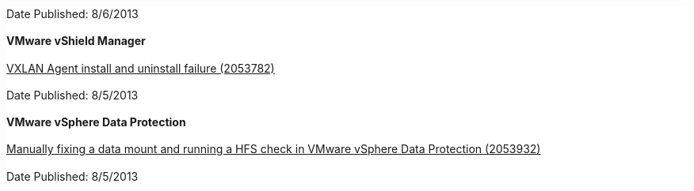 Date Published: 8/6/2013

**VMware vShield Manager**
  
[VXLAN Agent install and uninstall failure (2053782)](http://kb.vmware.com/kb/2053782)
  
Date Published: 8/5/2013

**VMware vSphere Data Protection**
  
[Manually fixing a data mount and running a HFS check in VMware vSphere Data Protection (2053932)](http://kb.vmware.com/kb/2053932)
  
Date Published: 8/5/2013